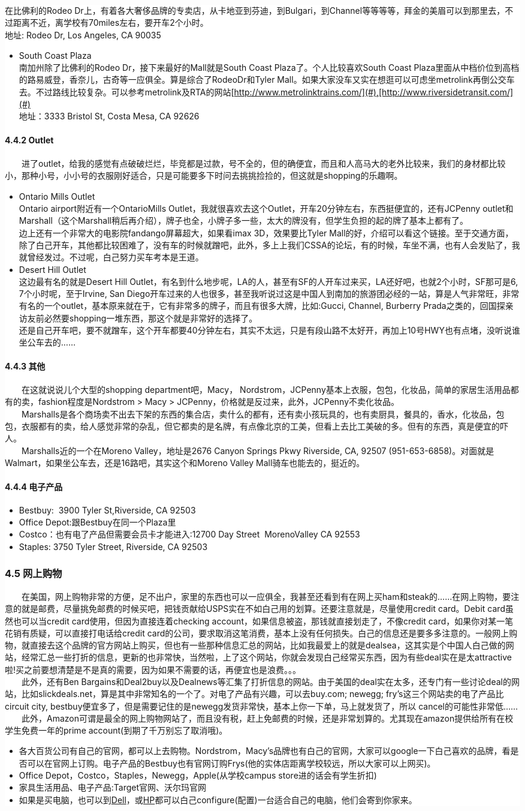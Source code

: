 在比佛利的Rodeo Dr上，有着各大奢侈品牌的专卖店，从卡地亚到芬迪，到Bulgari，到Channel等等等等，拜金的美眉可以到那里去，不过距离不近，离学校有70miles左右，要开车2个小时。  
地址: Rodeo Dr, Los Angeles, CA 90035
- South Coast Plaza  
南加州除了比佛利的Rodeo Dr，接下来最好的Mall就是South Coast Plaza了。个人比较喜欢South Coast Plaza里面从中档价位到高档的路易威登，香奈儿，古奇等一应俱全。算是综合了RodeoDr和Tyler Mall。如果大家没车又实在想逛可以可虑坐metrolink再倒公交车去。不过路线比较复杂。可以参考metrolink及RTA的网站[http://www.metrolinktrains.com/](#),[http://www.riversidetransit.com/](#)  
地址：3333 Bristol St, Costa Mesa, CA 92626  

#### 4.4.2 Outlet
&emsp;&emsp;进了outlet，给我的感觉有点破破烂烂，毕竞都是过款，号不全的，但的确便宜，而且和人高马大的老外比较来，我们的身材都比较小，那种小号，小小号的衣服刚好适合，只是可能要多下时问去挑挑捡捡的，但这就是shopping的乐趣啊。
- Ontario Mills Outlet  
Ontario airport附近有一个OntarioMills Outlet，我就很喜欢去这个Outlet，开车20分钟左右，东西挺便宜的，还有JCPenny outlet和Marshall（这个Marshall稍后再介绍），牌子也全，小牌子多一些，太大的牌没有，但学生负担的起的牌了基本上都有了。  
边上还有一个非常大的电影院fandango屏幕超大，如果看imax 3D，效果要比Tyler Mall的好，介绍可以看这个链接。至于交通方面，除了白己开车，其他都比较困难了，没有车的时候就蹭吧，此外，多上上我们CSSA的论坛，有的时候，车坐不满，也有人会发贴了，我就曾经发过。不过呢，白己努力买车考本是王道。
- Desert Hill Outlet  
这边最有名的就是Desert Hill Outlet，有名到什么地步呢，LA的人，甚至有SF的人开车过来买，LA还好吧，也就2个小时，SF那可是6, 7个小时呢，至于Irvine, San Diego开车过来的人也很多，甚至我听说过这是中国人到南加的旅游团必经的一站，算是人气非常旺，非常有名的一个outlet，基本原来就在于，它有非常多的牌子，而且有很多大牌，比如:Gucci, Channel, Burberry Prada之类的，回国探亲访友前必然要shopping一堆东西，那这个就是非常好的选择了。  
还是自己开车吧，要不就蹭车，这个开车都要40分钟左右，其实不太远，只是有段山路不太好开，再加上10号HWY也有点堵，没听说谁坐公车去的……   

#### 4.4.3 其他
&emsp;&emsp;在这就说说儿个大型的shopping department吧，Macy， Nordstrom，JCPenny基本上衣服，包包，化妆品，简单的家居生活用品都有的卖，fashion程度是Nordstrom \> Macy \> JCPenny，价格就是反过来，此外，JCPenny不卖化妆品。  
&emsp;&emsp;Marshalls是各个商场卖不出去下架的东西的集合店，卖什么的都有，还有卖小孩玩具的，也有卖厨具，餐具的，香水，化妆品，包包，衣服都有的卖，给人感觉非常的杂乱，但它都卖的是名牌，有点像北京的工美，但看上去比工美破的多。但有的东西，真是便宜的吓人。  
&emsp;&emsp;Marshalls近的一个在Moreno Valley，地址是2676 Canyon Springs Pkwy Riverside, CA, 92507 (951-653-6858)。对面就是Walmart，如果坐公车去，还是16路吧，其实这个和Moreno Valley Mall骑车也能去的，挺近的。
#### 4.4.4 电子产品
- Bestbuy:  3900 Tyler St,Riverside, CA 92503
- Office Depot:跟Bestbuy在同一个Plaza里
- Costco：也有电了产品但需要会员卡才能进入:12700 Day Street  MorenoValley CA 92553
- Staples: 3750 Tyler Street, Riverside, CA 92503  


### 4.5 网上购物
&emsp;&emsp;在美国，网上购物非常的方便，足不出户，家里的东西也可以一应俱全，我甚至还看到有在网上买ham和steak的……在网上购物，要注意的就是邮费，尽量挑免邮费的时候买吧，把钱贡献给USPS实在不如白己用的划算。还要注意就是，尽量使用credit card。Debit card虽然也可以当credit card使用，但因为直接连着checking account，如果信息被盗，那钱就直接划走了，不像credit card，如果你对某一笔花销有质疑，可以直接打电话给credit card的公司，要求取消这笔消费，基本上没有任何损失。白己的信息还是要多多注意的。一般网上购物，就直接去这个品牌的官方网站上购买，但也有一些那种信息汇总的网站，比如我最爱上的就是dealsea，这其实是个中国人白己做的网站，经常汇总一些打折的信息，更新的也非常快，当然啦，上了这个网站，你就会发现白己经常买东西，因为有些deal实在是太attractive啦!买之前要想清楚是不是真的需要，因为如果不需要的话，再便宜也是浪费。。。  
&emsp;&emsp;此外，还有Ben Bargains和Deal2buy以及Dealnews等汇集了打折信息的网站。由于美国的deal实在太多，还专门有一些讨论deal的网站，比如slickdeals.net，算是其中非常知名的一个了。对电了产品有兴趣，可以去buy.com; newegg; fry’s这三个网站卖的电了产品比circuit city, bestbuy便宜多了，但是需要记住的是newegg发货非常快，基本上你一下单，马上就发货了，所以 cancel的可能性非常低……  
&emsp;&emsp;此外，Amazon可谓是最全的网上购物网站了，而且没有税，赶上免邮费的时候，还是非常划算的。尤其现在amazon提供给所有在校学生免费一年的prime account(到期了千万别忘了取消哦)。
- 各大百货公司有自己的官网，都可以上去购物。Nordstrom，Macy’s品牌也有白己的官网，大家可以google一下白己喜欢的品牌，看是否可以在官网上订购。电子产品的Bestbuy也有官网订购Frys(他的实体店距离学校较远，所以大家可以上网买)。
- Office Depot，Costco，Staples，Newegg，Apple(从学校campus store进的话会有学生折扣)
- 家具生活用品、电子产品:Target官网、沃尔玛官网
- 如果是买电脑，也可以到[Dell](www.dell.com)，或[HP](www.hp.com)都可以白己configure(配置)一台适合自己的电脑，他们会寄到你家来。  
